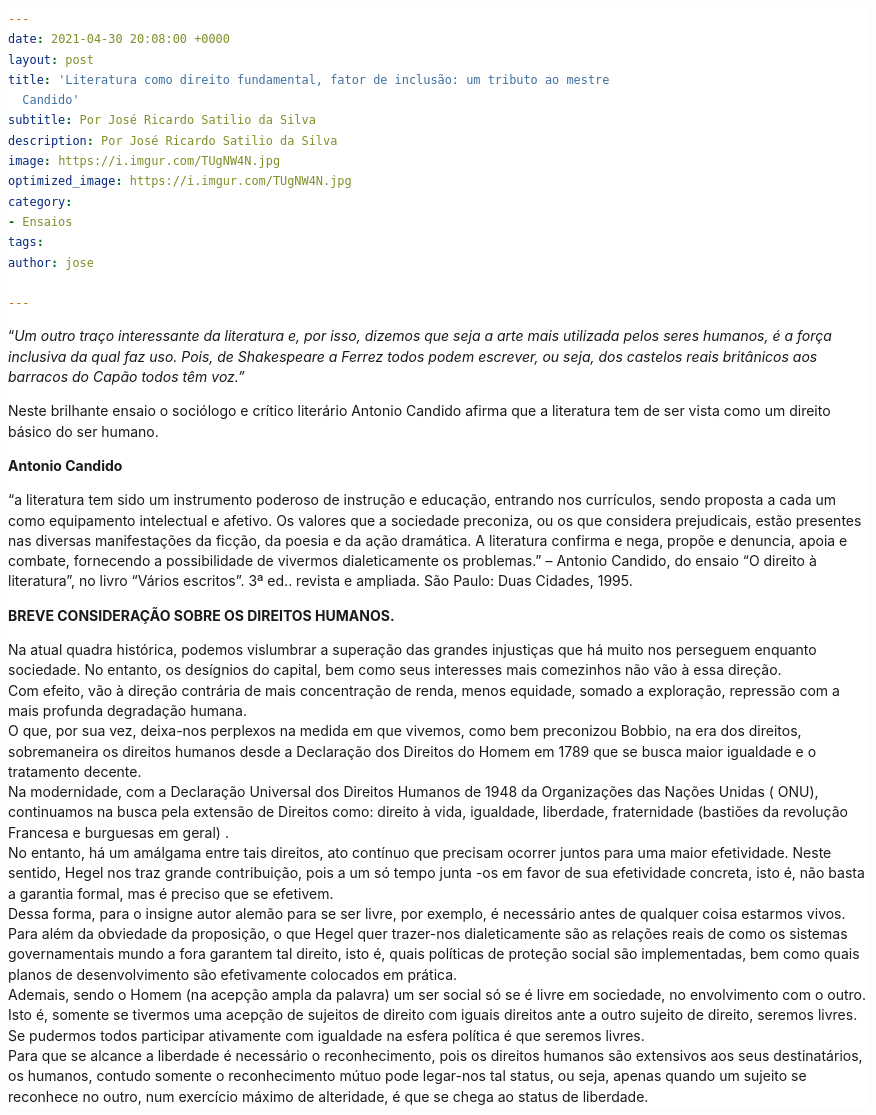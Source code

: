 ```yaml
---
date: 2021-04-30 20:08:00 +0000
layout: post
title: 'Literatura como direito fundamental, fator de inclusão: um tributo ao mestre
  Candido'
subtitle: Por José Ricardo Satilio da Silva
description: Por José Ricardo Satilio da Silva
image: https://i.imgur.com/TUgNW4N.jpg
optimized_image: https://i.imgur.com/TUgNW4N.jpg
category:
- Ensaios
tags: 
author: jose

---
```

“_Um outro traço interessante da literatura e, por isso, dizemos que seja a arte mais utilizada pelos seres humanos, é a força inclusiva da qual faz uso. Pois, de Shakespeare a Ferrez todos podem escrever, ou seja, dos castelos reais britânicos aos barracos do Capão todos têm voz.”_

  
 Neste brilhante ensaio o sociólogo e crítico literário Antonio Candido afirma que a literatura tem de ser vista como um direito básico do ser humano.  
   
   
 **Antonio Candido**  
   
 “a literatura tem sido um instrumento poderoso de instrução e educação, entrando nos currículos, sendo proposta a cada um como equipamento intelectual e afetivo. Os valores que a sociedade preconiza, ou os que considera prejudicais, estão presentes nas diversas manifestações da ficção, da poesia e da ação dramática. A literatura confirma e nega, propõe e denuncia, apoia e combate, fornecendo a possibilidade de vivermos dialeticamente os problemas.” – Antonio Candido, do ensaio “O direito à literatura”, no livro “Vários escritos”. 3ª ed.. revista e ampliada. São Paulo: Duas Cidades, 1995.  
   
 **BREVE CONSIDERAÇÃO SOBRE OS DIREITOS HUMANOS.**   
   
 Na atual quadra histórica, podemos vislumbrar a superação das grandes injustiças que há muito nos perseguem enquanto sociedade. No entanto, os desígnios do capital, bem como seus interesses mais comezinhos não vão à essa direção.   
 Com efeito, vão à direção contrária de mais concentração de renda, menos equidade, somado a exploração, repressão com a mais profunda degradação humana.  
 O que, por sua vez, deixa-nos perplexos na medida em que vivemos, como bem preconizou Bobbio, na era dos direitos, sobremaneira os direitos humanos desde a Declaração dos Direitos do Homem em 1789 que se busca maior igualdade e o tratamento decente.  
 Na modernidade, com a Declaração Universal dos Direitos Humanos de 1948 da Organizações das Nações Unidas ( ONU), continuamos na busca pela extensão de Direitos como: direito à vida, igualdade, liberdade, fraternidade (bastiões da revolução Francesa e burguesas em geral) .  
 No entanto, há um amálgama entre tais direitos, ato contínuo que precisam ocorrer juntos para uma maior efetividade. Neste sentido, Hegel nos traz grande contribuição, pois a um só tempo junta -os em favor de sua efetividade concreta, isto é, não basta a garantia formal, mas é preciso que se efetivem.   
 Dessa forma, para o insigne autor alemão para se ser livre, por exemplo, é necessário antes de qualquer coisa estarmos vivos. Para além da obviedade da proposição, o que Hegel quer trazer-nos dialeticamente são as relações reais de como os sistemas governamentais mundo a fora garantem tal direito, isto é, quais políticas de proteção social são implementadas, bem como quais planos de desenvolvimento são efetivamente colocados em prática.   
 Ademais, sendo o Homem (na acepção ampla da palavra) um ser social só se é livre em sociedade, no envolvimento com o outro. Isto é, somente se tivermos uma acepção de sujeitos de direito com iguais direitos ante a outro sujeito de direito, seremos livres. Se pudermos todos participar ativamente com igualdade na esfera política é que seremos livres.  
 Para que se alcance a liberdade é necessário o reconhecimento, pois os direitos humanos são extensivos aos seus destinatários, os humanos, contudo somente o reconhecimento mútuo pode legar-nos tal status, ou seja, apenas quando um sujeito se reconhece no outro, num exercício máximo de alteridade, é que se chega ao status de liberdade.  